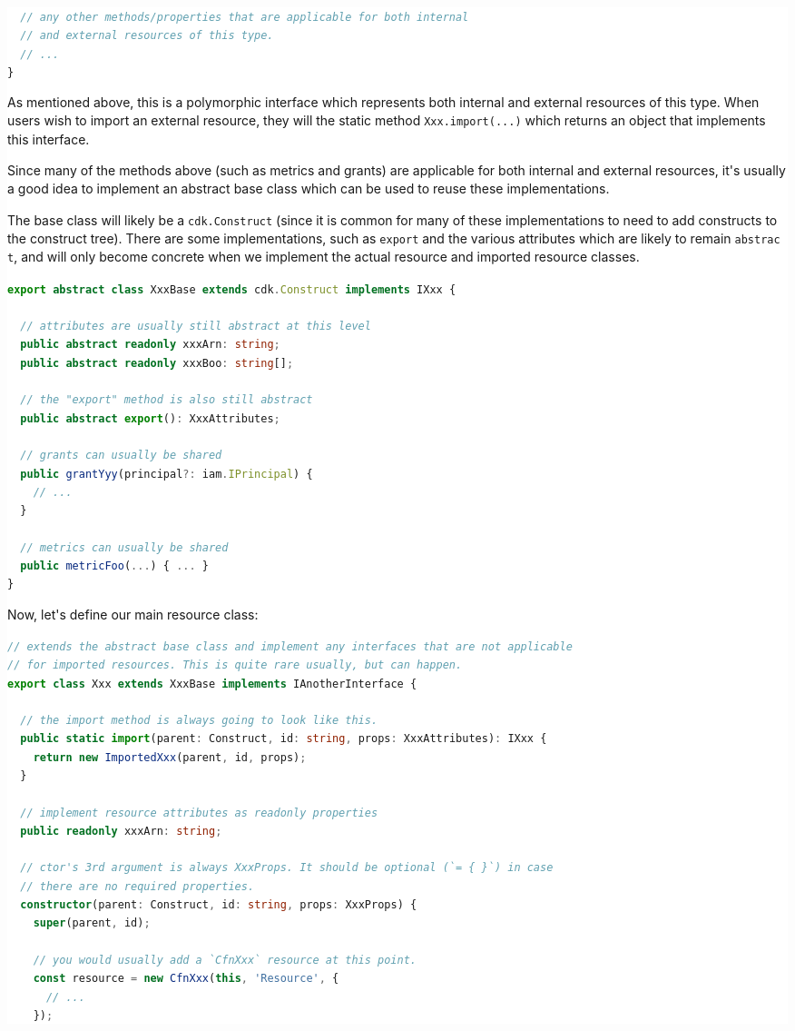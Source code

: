 ```ts
  // any other methods/properties that are applicable for both internal
  // and external resources of this type.
  // ...
}
```

As mentioned above, this is a polymorphic interface which represents both
internal and external resources of this type. When users wish to import an
external resource, they will the static method `Xxx.import(...)` which returns
an object that implements this interface.

Since many of the methods above (such as metrics and grants) are applicable
for both internal and external resources, it's usually a good idea to implement
an abstract base class which can be used to reuse these implementations.

The base class will likely be a `cdk.Construct` (since it is common for many
of these implementations to need to add constructs to the construct tree).
There are some implementations, such as `export` and the various attributes
which are likely to remain `abstract`, and will only become concrete when
we implement the actual resource and imported resource classes.


```ts
export abstract class XxxBase extends cdk.Construct implements IXxx {

  // attributes are usually still abstract at this level
  public abstract readonly xxxArn: string;
  public abstract readonly xxxBoo: string[];

  // the "export" method is also still abstract
  public abstract export(): XxxAttributes;

  // grants can usually be shared
  public grantYyy(principal?: iam.IPrincipal) {
    // ...
  }

  // metrics can usually be shared
  public metricFoo(...) { ... }
}
```

Now, let's define our main resource class:

```ts
// extends the abstract base class and implement any interfaces that are not applicable
// for imported resources. This is quite rare usually, but can happen.
export class Xxx extends XxxBase implements IAnotherInterface {

  // the import method is always going to look like this.
  public static import(parent: Construct, id: string, props: XxxAttributes): IXxx {
    return new ImportedXxx(parent, id, props);
  }

  // implement resource attributes as readonly properties
  public readonly xxxArn: string;

  // ctor's 3rd argument is always XxxProps. It should be optional (`= { }`) in case
  // there are no required properties.
  constructor(parent: Construct, id: string, props: XxxProps) {
    super(parent, id);

    // you would usually add a `CfnXxx` resource at this point.
    const resource = new CfnXxx(this, 'Resource', {
      // ...
    });

```